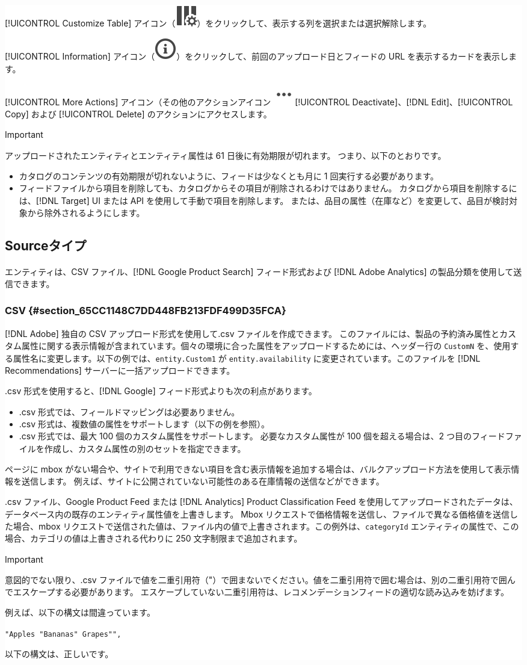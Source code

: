 [!UICONTROL Customize Table] アイコン（![ テーブルアイコンをカスタマイズ ](/help/main/assets/icons/ColumnSetting.svg)）をクリックして、表示する列を選択または選択解除します。

[!UICONTROL Information] アイコン（![ 情報アイコン ](/help/main/assets/icons/InfoOutline.svg)）をクリックして、前回のアップロード日とフィードの URL を表示するカードを表示します。

[!UICONTROL More Actions] アイコン（その他のアクションアイコン ![）をクリックして ](/help/main/assets/icons/MoreSmallList.svg)[!UICONTROL Deactivate]、[!DNL Edit]、[!UICONTROL Copy] および [!UICONTROL Delete] のアクションにアクセスします。

>[!IMPORTANT]
>
>アップロードされたエンティティとエンティティ属性は 61 日後に有効期限が切れます。 つまり、以下のとおりです。
>
>* カタログのコンテンツの有効期限が切れないように、フィードは少なくとも月に 1 回実行する必要があります。
>* フィードファイルから項目を削除しても、カタログからその項目が削除されるわけではありません。 カタログから項目を削除するには、[!DNL Target] UI または API を使用して手動で項目を削除します。 または、品目の属性（在庫など）を変更して、品目が検討対象から除外されるようにします。

## Sourceタイプ

エンティティは、CSV ファイル、[!DNL Google Product Search] フィード形式および [!DNL Adobe Analytics] の製品分類を使用して送信できます。

### CSV {#section_65CC1148C7DD448FB213FDF499D35FCA}

[!DNL Adobe] 独自の CSV アップロード形式を使用して.csv ファイルを作成できます。 このファイルには、製品の予約済み属性とカスタム属性に関する表示情報が含まれています。個々の環境に合った属性をアップロードするためには、ヘッダー行の `CustomN` を、使用する属性名に変更します。以下の例では、`entity.Custom1` が `entity.availability` に変更されています。このファイルを [!DNL Recommendations] サーバーに一括アップロードできます。

.csv 形式を使用すると、[!DNL Google] フィード形式よりも次の利点があります。

* .csv 形式では、フィールドマッピングは必要ありません。
* .csv 形式は、複数値の属性をサポートします（以下の例を参照）。
* .csv 形式では、最大 100 個のカスタム属性をサポートします。 必要なカスタム属性が 100 個を超える場合は、2 つ目のフィードファイルを作成し、カスタム属性の別のセットを指定できます。

ページに mbox がない場合や、サイトで利用できない項目を含む表示情報を追加する場合は、バルクアップロード方法を使用して表示情報を送信します。 例えば、サイトに公開されていない可能性のある在庫情報の送信などができます。

.csv ファイル、Google Product Feed または [!DNL Analytics] Product Classification Feed を使用してアップロードされたデータは、データベース内の既存のエンティティ属性値を上書きします。 Mbox リクエストで価格情報を送信し、ファイルで異なる価格値を送信した場合、mbox リクエストで送信された値は、ファイル内の値で上書きされます。この例外は、`categoryId` エンティティの属性で、この場合、カテゴリの値は上書きされる代わりに 250 文字制限まで追加されます。

>[!IMPORTANT]
>
>意図的でない限り、.csv ファイルで値を二重引用符（&quot;）で囲まないでください。値を二重引用符で囲む場合は、別の二重引用符で囲んでエスケープする必要があります。 エスケープしていない二重引用符は、レコメンデーションフィードの適切な読み込みを妨げます。

例えば、以下の構文は間違っています。

```
"Apples "Bananas" Grapes"",
```

以下の構文は、正しいです。
